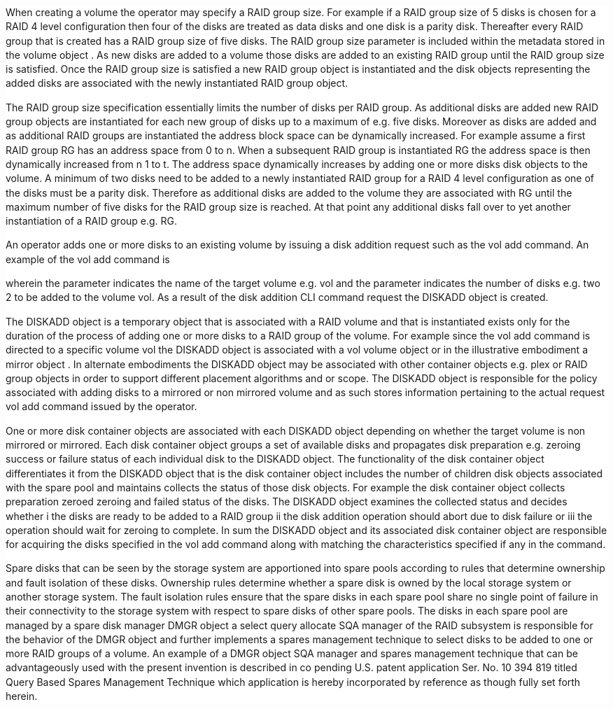 When creating a volume the operator may specify a RAID group size. For example if a RAID group size of 5 disks is chosen for a RAID 4 level configuration then four of the disks are treated as data disks and one disk is a parity disk. Thereafter every RAID group that is created has a RAID group size of five disks. The RAID group size parameter is included within the metadata stored in the volume object . As new disks are added to a volume those disks are added to an existing RAID group until the RAID group size is satisfied. Once the RAID group size is satisfied a new RAID group object is instantiated and the disk objects representing the added disks are associated with the newly instantiated RAID group object.

The RAID group size specification essentially limits the number of disks per RAID group. As additional disks are added new RAID group objects are instantiated for each new group of disks up to a maximum of e.g. five disks. Moreover as disks are added and as additional RAID groups are instantiated the address block space can be dynamically increased. For example assume a first RAID group RG has an address space from 0 to n. When a subsequent RAID group is instantiated RG the address space is then dynamically increased from n 1 to t. The address space dynamically increases by adding one or more disks disk objects to the volume. A minimum of two disks need to be added to a newly instantiated RAID group for a RAID 4 level configuration as one of the disks must be a parity disk. Therefore as additional disks are added to the volume they are associated with RG until the maximum number of five disks for the RAID group size is reached. At that point any additional disks fall over to yet another instantiation of a RAID group e.g. RG.

An operator adds one or more disks to an existing volume by issuing a disk addition request such as the vol add command. An example of the vol add command is 

wherein the parameter indicates the name of the target volume e.g. vol and the parameter indicates the number of disks e.g. two 2 to be added to the volume vol. As a result of the disk addition CLI command request the DISKADD object is created.

The DISKADD object is a temporary object that is associated with a RAID volume and that is instantiated exists only for the duration of the process of adding one or more disks to a RAID group of the volume. For example since the vol add command is directed to a specific volume vol the DISKADD object is associated with a vol volume object or in the illustrative embodiment a mirror object . In alternate embodiments the DISKADD object may be associated with other container objects e.g. plex or RAID group objects in order to support different placement algorithms and or scope. The DISKADD object is responsible for the policy associated with adding disks to a mirrored or non mirrored volume and as such stores information pertaining to the actual request vol add command issued by the operator.

One or more disk container objects are associated with each DISKADD object depending on whether the target volume is non mirrored or mirrored. Each disk container object groups a set of available disks and propagates disk preparation e.g. zeroing success or failure status of each individual disk to the DISKADD object. The functionality of the disk container object differentiates it from the DISKADD object that is the disk container object includes the number of children disk objects associated with the spare pool and maintains collects the status of those disk objects. For example the disk container object collects preparation zeroed zeroing and failed status of the disks. The DISKADD object examines the collected status and decides whether i the disks are ready to be added to a RAID group ii the disk addition operation should abort due to disk failure or iii the operation should wait for zeroing to complete. In sum the DISKADD object and its associated disk container object are responsible for acquiring the disks specified in the vol add command along with matching the characteristics specified if any in the command.

Spare disks that can be seen by the storage system are apportioned into spare pools according to rules that determine ownership and fault isolation of these disks. Ownership rules determine whether a spare disk is owned by the local storage system or another storage system. The fault isolation rules ensure that the spare disks in each spare pool share no single point of failure in their connectivity to the storage system with respect to spare disks of other spare pools. The disks in each spare pool are managed by a spare disk manager DMGR object a select query allocate SQA manager of the RAID subsystem is responsible for the behavior of the DMGR object and further implements a spares management technique to select disks to be added to one or more RAID groups of a volume. An example of a DMGR object SQA manager and spares management technique that can be advantageously used with the present invention is described in co pending U.S. patent application Ser. No. 10 394 819 titled Query Based Spares Management Technique which application is hereby incorporated by reference as though fully set forth herein.
